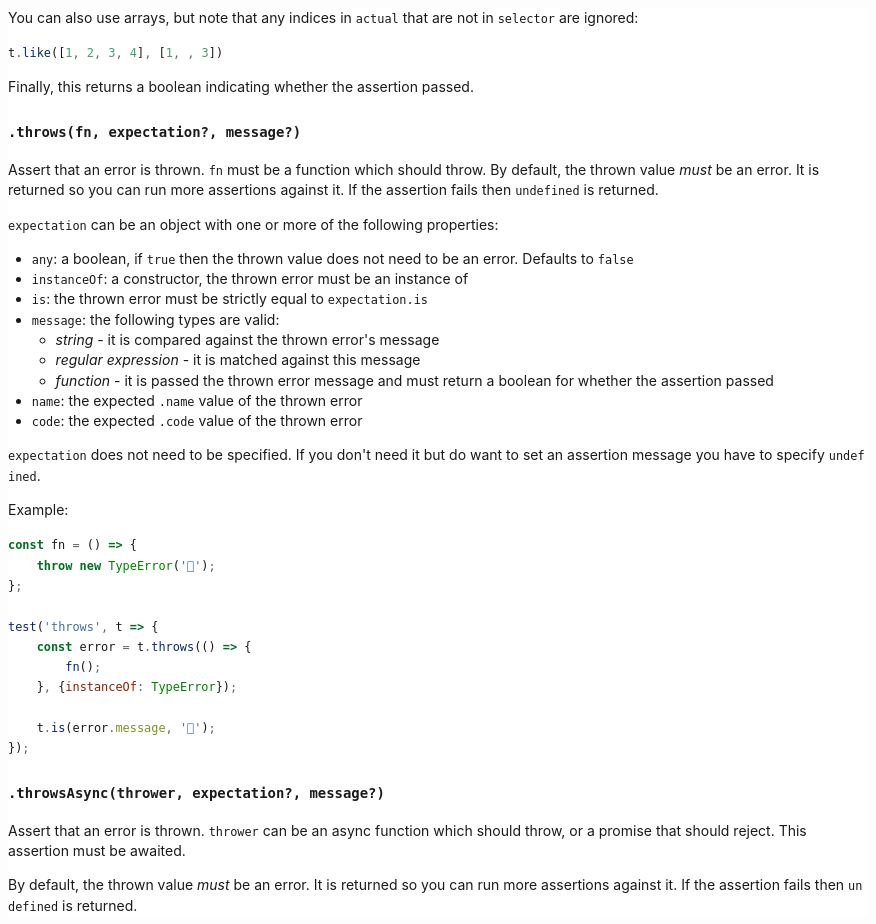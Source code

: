 You can also use arrays, but note that any indices in `actual` that are not in `selector` are ignored:

```js
t.like([1, 2, 3, 4], [1, , 3])
```

Finally, this returns a boolean indicating whether the assertion passed.

### `.throws(fn, expectation?, message?)`

Assert that an error is thrown. `fn` must be a function which should throw. By default, the thrown value *must* be an error. It is returned so you can run more assertions against it. If the assertion fails then `undefined` is returned.

`expectation` can be an object with one or more of the following properties:

* `any`: a boolean, if `true` then the thrown value does not need to be an error. Defaults to `false`
* `instanceOf`: a constructor, the thrown error must be an instance of
* `is`: the thrown error must be strictly equal to `expectation.is`
* `message`: the following types are valid:
  * *string* - it is compared against the thrown error's message
  * *regular expression* - it is matched against this message
  * *function* - it is passed the thrown error message and must return a boolean for whether the assertion passed
* `name`: the expected `.name` value of the thrown error
* `code`: the expected `.code` value of the thrown error

`expectation` does not need to be specified. If you don't need it but do want to set an assertion message you have to specify `undefined`.

Example:

```js
const fn = () => {
	throw new TypeError('🦄');
};

test('throws', t => {
	const error = t.throws(() => {
		fn();
	}, {instanceOf: TypeError});

	t.is(error.message, '🦄');
});
```

### `.throwsAsync(thrower, expectation?, message?)`

Assert that an error is thrown. `thrower` can be an async function which should throw, or a promise that should reject. This assertion must be awaited.

By default, the thrown value *must* be an error. It is returned so you can run more assertions against it. If the assertion fails then `undefined` is returned.
